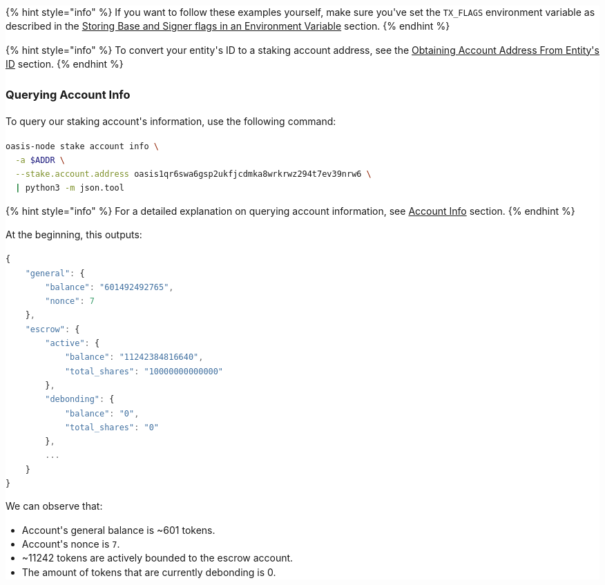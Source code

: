 {% hint style="info" %}
If you want to follow these examples yourself, make sure you've set the `TX_FLAGS` environment variable as described in the [Storing Base and Signer flags in an Environment Variable](stake-management.md#storing-base-and-signer-flags-in-an-environment-variable) section. 
{% endhint %}

{% hint style="info" %}
To convert your entity's ID to a staking account address, see the [Obtaining Account Address From Entity's ID](stake-management.md#obtaining-account-address-from-entitys-id) section.
{% endhint %}

### Querying Account Info

To query our staking account's information, use the following command:

```bash
oasis-node stake account info \
  -a $ADDR \
  --stake.account.address oasis1qr6swa6gsp2ukfjcdmka8wrkrwz294t7ev39nrw6 \
  | python3 -m json.tool
```

{% hint style="info" %}
For a detailed explanation on querying account information, see [Account Info](stake-management.md#account-info) section.
{% endhint %}

At the beginning, this outputs:

```javascript
{
    "general": {
        "balance": "601492492765",
        "nonce": 7
    },
    "escrow": {
        "active": {
            "balance": "11242384816640",
            "total_shares": "10000000000000"
        },
        "debonding": {
            "balance": "0",
            "total_shares": "0"
        },
        ...
    }
}
```

We can observe that:

* Account's general balance is ~601 tokens.
* Account's nonce is `7`.
* ~11242 tokens are actively bounded to the escrow account.
* The amount of tokens that are currently debonding is 0.
